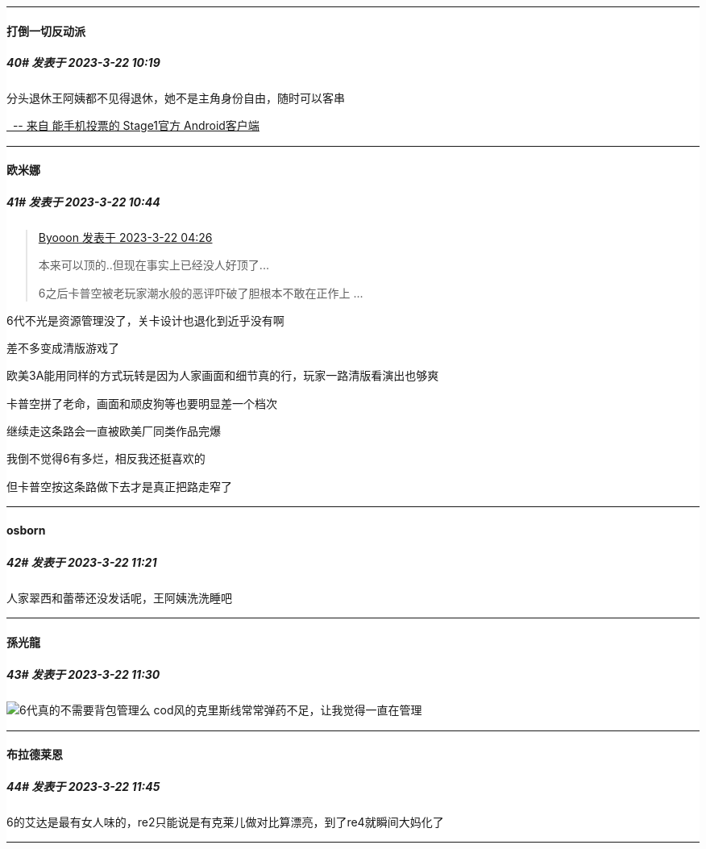 *****

####  打倒一切反动派  
##### 40#       发表于 2023-3-22 10:19

分头退休王阿姨都不见得退休，她不是主角身份自由，随时可以客串

[  -- 来自 能手机投票的 Stage1官方 Android客户端](https://www.coolapk.com/apk/140634)

*****

####  欧米娜  
##### 41#       发表于 2023-3-22 10:44

<blockquote><a href="httphttps://bbs.saraba1st.com/2b/forum.php?mod=redirect&amp;goto=findpost&amp;pid=60175310&amp;ptid=2125140" target="_blank">Byooon 发表于 2023-3-22 04:26</a>

本来可以顶的..但现在事实上已经没人好顶了...

6之后卡普空被老玩家潮水般的恶评吓破了胆根本不敢在正作上 ...</blockquote>
6代不光是资源管理没了，关卡设计也退化到近乎没有啊

差不多变成清版游戏了

欧美3A能用同样的方式玩转是因为人家画面和细节真的行，玩家一路清版看演出也够爽

卡普空拼了老命，画面和顽皮狗等也要明显差一个档次

继续走这条路会一直被欧美厂同类作品完爆

我倒不觉得6有多烂，相反我还挺喜欢的

但卡普空按这条路做下去才是真正把路走窄了

*****

####  osborn  
##### 42#       发表于 2023-3-22 11:21

人家翠西和蕾蒂还没发话呢，王阿姨洗洗睡吧

*****

####  孫光龍  
##### 43#       发表于 2023-3-22 11:30

<img src="https://static.saraba1st.com/image/smiley/face2017/037.png" referrerpolicy="no-referrer">6代真的不需要背包管理么
cod风的克里斯线常常弹药不足，让我觉得一直在管理

*****

####  布拉德莱恩  
##### 44#       发表于 2023-3-22 11:45

6的艾达是最有女人味的，re2只能说是有克莱儿做对比算漂亮，到了re4就瞬间大妈化了

*****
